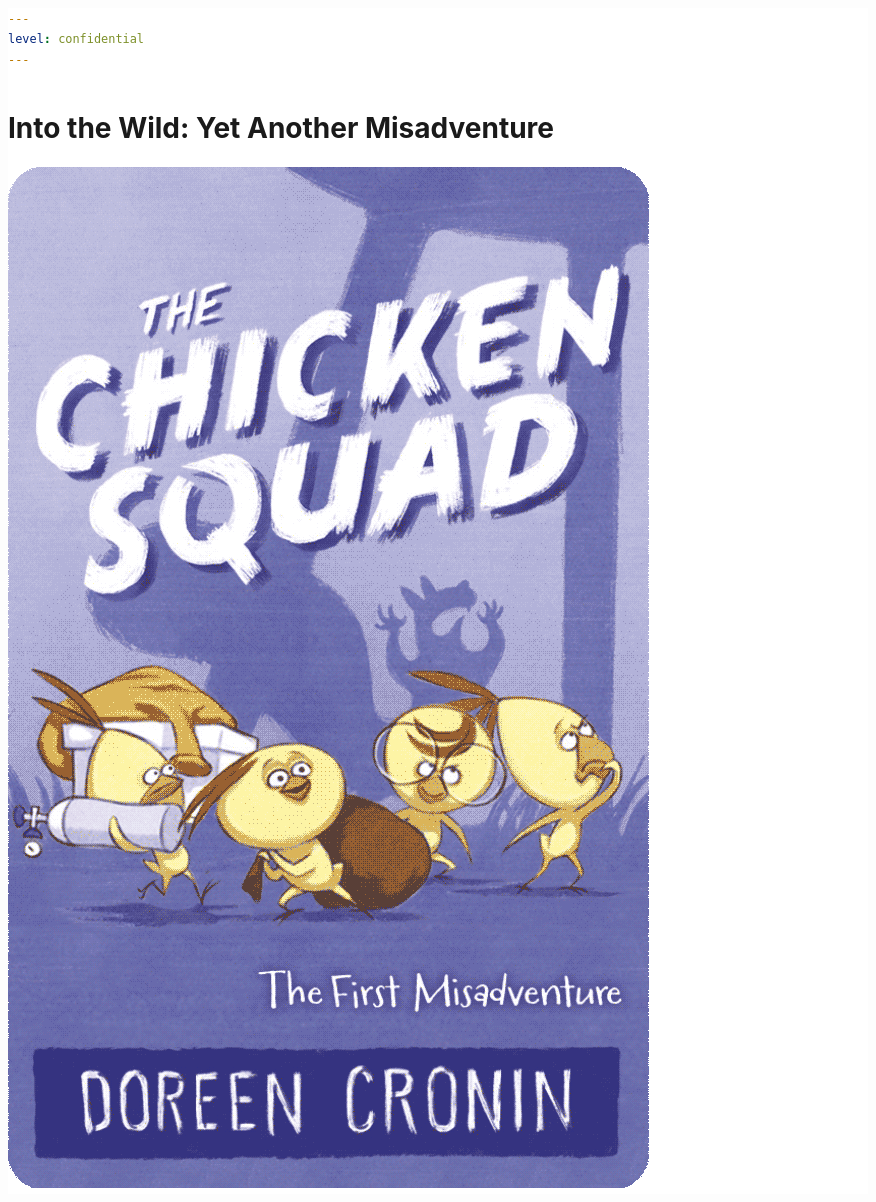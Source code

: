 ```yaml
---
level: confidential
---
```

# Into the Wild: Yet Another Misadventure

![card_[aaMIs].png](../../img/cards/card_[aaMIs].png)
